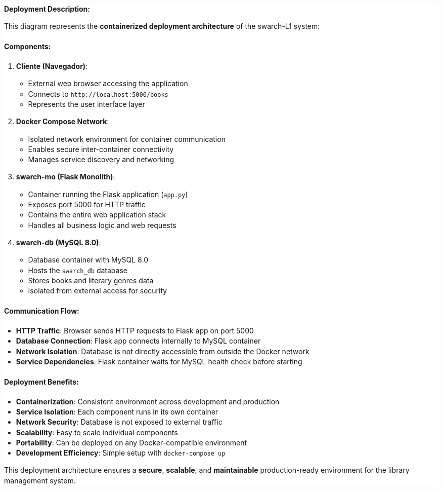 **Deployment Description:**

This diagram represents the **containerized deployment architecture** of the swarch-L1 system:

#### Components:

1. **Cliente (Navegador)**:
   - External web browser accessing the application
   - Connects to `http://localhost:5000/books`
   - Represents the user interface layer

2. **Docker Compose Network**:
   - Isolated network environment for container communication
   - Enables secure inter-container connectivity
   - Manages service discovery and networking

3. **swarch-mo (Flask Monolith)**:
   - Container running the Flask application (`app.py`)
   - Exposes port 5000 for HTTP traffic
   - Contains the entire web application stack
   - Handles all business logic and web requests

4. **swarch-db (MySQL 8.0)**:
   - Database container with MySQL 8.0
   - Hosts the `swarch_db` database
   - Stores books and literary genres data
   - Isolated from external access for security

#### Communication Flow:

- **HTTP Traffic**: Browser sends HTTP requests to Flask app on port 5000
- **Database Connection**: Flask app connects internally to MySQL container
- **Network Isolation**: Database is not directly accessible from outside the Docker network
- **Service Dependencies**: Flask container waits for MySQL health check before starting

#### Deployment Benefits:

- **Containerization**: Consistent environment across development and production
- **Service Isolation**: Each component runs in its own container
- **Network Security**: Database is not exposed to external traffic
- **Scalability**: Easy to scale individual components
- **Portability**: Can be deployed on any Docker-compatible environment
- **Development Efficiency**: Simple setup with `docker-compose up`

This deployment architecture ensures a **secure**, **scalable**, and **maintainable** production-ready environment for the library management system.

